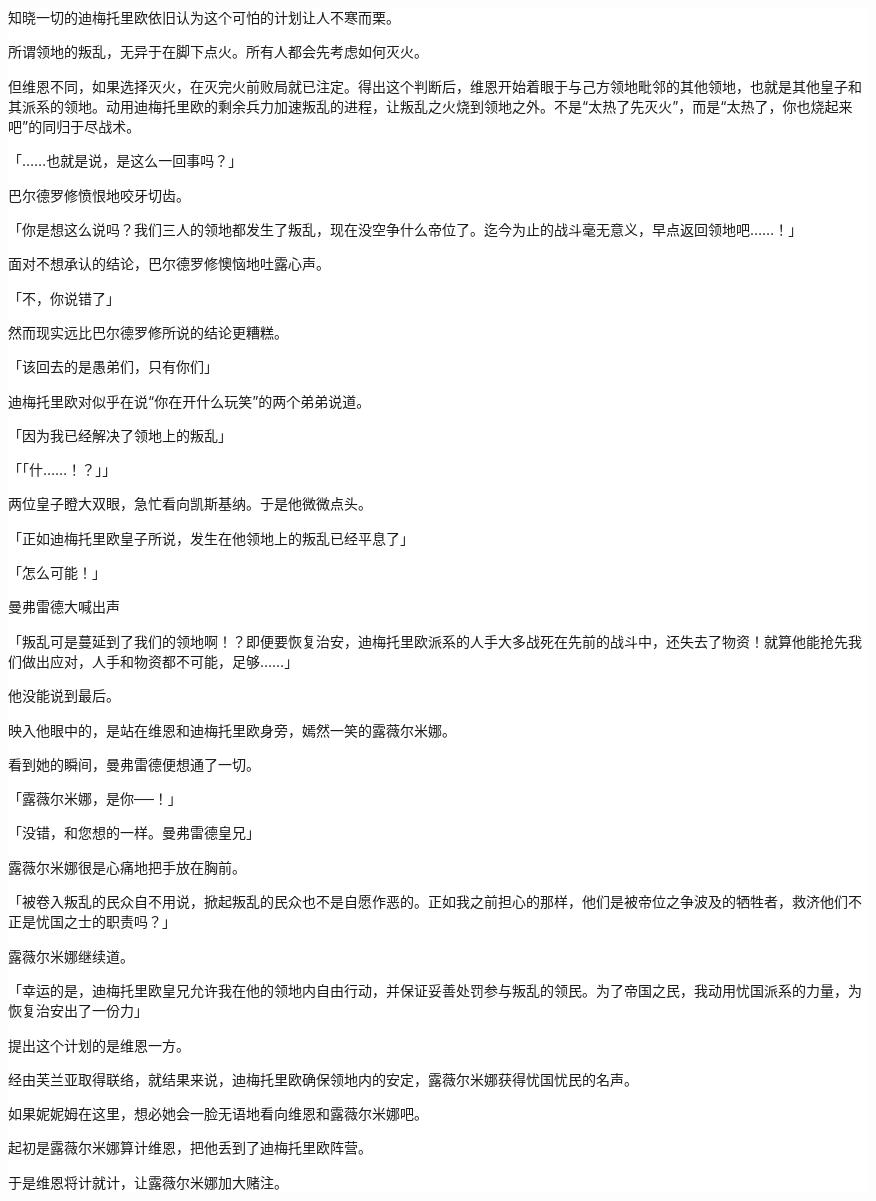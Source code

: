 知晓一切的迪梅托里欧依旧认为这个可怕的计划让人不寒而栗。

所谓领地的叛乱，无异于在脚下点火。所有人都会先考虑如何灭火。

但维恩不同，如果选择灭火，在灭完火前败局就已注定。得出这个判断后，维恩开始着眼于与己方领地毗邻的其他领地，也就是其他皇子和其派系的领地。动用迪梅托里欧的剩余兵力加速叛乱的进程，让叛乱之火烧到领地之外。不是“太热了先灭火”，而是“太热了，你也烧起来吧”的同归于尽战术。

「……也就是说，是这么一回事吗？」

巴尔德罗修愤恨地咬牙切齿。

「你是想这么说吗？我们三人的领地都发生了叛乱，现在没空争什么帝位了。迄今为止的战斗毫无意义，早点返回领地吧……！」

面对不想承认的结论，巴尔德罗修懊恼地吐露心声。

「不，你说错了」

然而现实远比巴尔德罗修所说的结论更糟糕。

「该回去的是愚弟们，只有你们」

迪梅托里欧对似乎在说“你在开什么玩笑”的两个弟弟说道。

「因为我已经解决了领地上的叛乱」

「「什……！？」」

两位皇子瞪大双眼，急忙看向凯斯基纳。于是他微微点头。

「正如迪梅托里欧皇子所说，发生在他领地上的叛乱已经平息了」

「怎么可能！」

曼弗雷德大喊出声

「叛乱可是蔓延到了我们的领地啊！？即便要恢复治安，迪梅托里欧派系的人手大多战死在先前的战斗中，还失去了物资！就算他能抢先我们做出应对，人手和物资都不可能，足够……」

他没能说到最后。

映入他眼中的，是站在维恩和迪梅托里欧身旁，嫣然一笑的露薇尔米娜。

看到她的瞬间，曼弗雷德便想通了一切。

「露薇尔米娜，是你──！」

「没错，和您想的一样。曼弗雷德皇兄」

露薇尔米娜很是心痛地把手放在胸前。

「被卷入叛乱的民众自不用说，掀起叛乱的民众也不是自愿作恶的。正如我之前担心的那样，他们是被帝位之争波及的牺牲者，救济他们不正是忧国之士的职责吗？」

露薇尔米娜继续道。

「幸运的是，迪梅托里欧皇兄允许我在他的领地内自由行动，并保证妥善处罚参与叛乱的领民。为了帝国之民，我动用忧国派系的力量，为恢复治安出了一份力」

提出这个计划的是维恩一方。

经由芙兰亚取得联络，就结果来说，迪梅托里欧确保领地内的安定，露薇尔米娜获得忧国忧民的名声。

如果妮妮姆在这里，想必她会一脸无语地看向维恩和露薇尔米娜吧。

起初是露薇尔米娜算计维恩，把他丢到了迪梅托里欧阵营。

于是维恩将计就计，让露薇尔米娜加大赌注。
